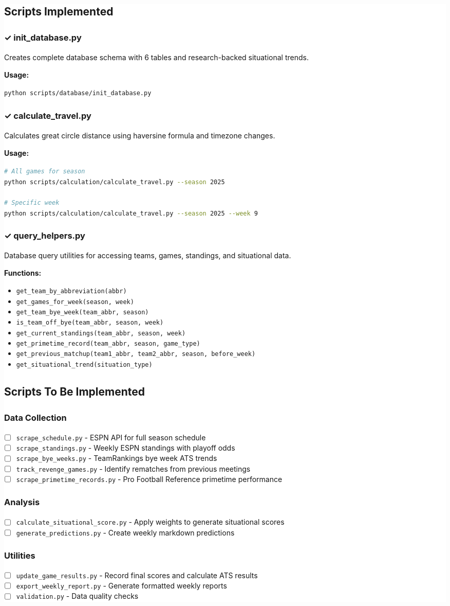 ## Scripts Implemented

### ✓ init_database.py
Creates complete database schema with 6 tables and research-backed situational trends.

**Usage:**
```bash
python scripts/database/init_database.py
```

### ✓ calculate_travel.py
Calculates great circle distance using haversine formula and timezone changes.

**Usage:**
```bash
# All games for season
python scripts/calculation/calculate_travel.py --season 2025

# Specific week
python scripts/calculation/calculate_travel.py --season 2025 --week 9
```

### ✓ query_helpers.py
Database query utilities for accessing teams, games, standings, and situational data.

**Functions:**
- `get_team_by_abbreviation(abbr)`
- `get_games_for_week(season, week)`
- `get_team_bye_week(team_abbr, season)`
- `is_team_off_bye(team_abbr, season, week)`
- `get_current_standings(team_abbr, season, week)`
- `get_primetime_record(team_abbr, season, game_type)`
- `get_previous_matchup(team1_abbr, team2_abbr, season, before_week)`
- `get_situational_trend(situation_type)`

## Scripts To Be Implemented

### Data Collection
- [ ] `scrape_schedule.py` - ESPN API for full season schedule
- [ ] `scrape_standings.py` - Weekly ESPN standings with playoff odds
- [ ] `scrape_bye_weeks.py` - TeamRankings bye week ATS trends
- [ ] `track_revenge_games.py` - Identify rematches from previous meetings
- [ ] `scrape_primetime_records.py` - Pro Football Reference primetime performance

### Analysis
- [ ] `calculate_situational_score.py` - Apply weights to generate situational scores
- [ ] `generate_predictions.py` - Create weekly markdown predictions

### Utilities
- [ ] `update_game_results.py` - Record final scores and calculate ATS results
- [ ] `export_weekly_report.py` - Generate formatted weekly reports
- [ ] `validation.py` - Data quality checks
